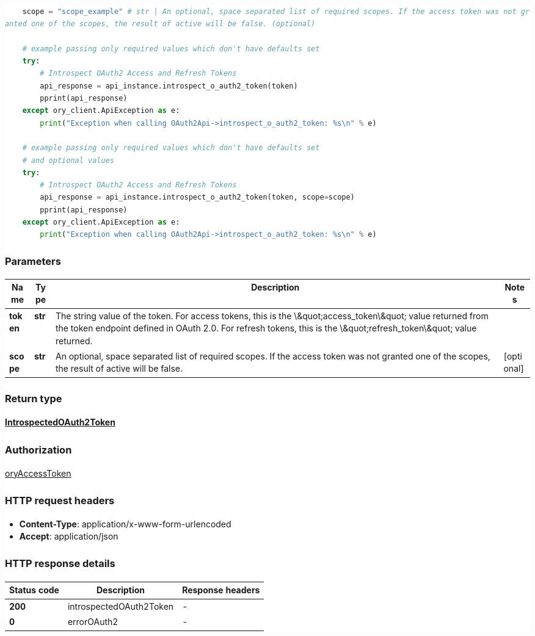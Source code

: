 ```python
    scope = "scope_example" # str | An optional, space separated list of required scopes. If the access token was not granted one of the scopes, the result of active will be false. (optional)

    # example passing only required values which don't have defaults set
    try:
        # Introspect OAuth2 Access and Refresh Tokens
        api_response = api_instance.introspect_o_auth2_token(token)
        pprint(api_response)
    except ory_client.ApiException as e:
        print("Exception when calling OAuth2Api->introspect_o_auth2_token: %s\n" % e)

    # example passing only required values which don't have defaults set
    # and optional values
    try:
        # Introspect OAuth2 Access and Refresh Tokens
        api_response = api_instance.introspect_o_auth2_token(token, scope=scope)
        pprint(api_response)
    except ory_client.ApiException as e:
        print("Exception when calling OAuth2Api->introspect_o_auth2_token: %s\n" % e)
```


### Parameters

Name | Type | Description  | Notes
------------- | ------------- | ------------- | -------------
 **token** | **str**| The string value of the token. For access tokens, this is the \\\&quot;access_token\\\&quot; value returned from the token endpoint defined in OAuth 2.0. For refresh tokens, this is the \\\&quot;refresh_token\\\&quot; value returned. |
 **scope** | **str**| An optional, space separated list of required scopes. If the access token was not granted one of the scopes, the result of active will be false. | [optional]

### Return type

[**IntrospectedOAuth2Token**](IntrospectedOAuth2Token.md)

### Authorization

[oryAccessToken](../README.md#oryAccessToken)

### HTTP request headers

 - **Content-Type**: application/x-www-form-urlencoded
 - **Accept**: application/json


### HTTP response details

| Status code | Description | Response headers |
|-------------|-------------|------------------|
**200** | introspectedOAuth2Token |  -  |
**0** | errorOAuth2 |  -  |
